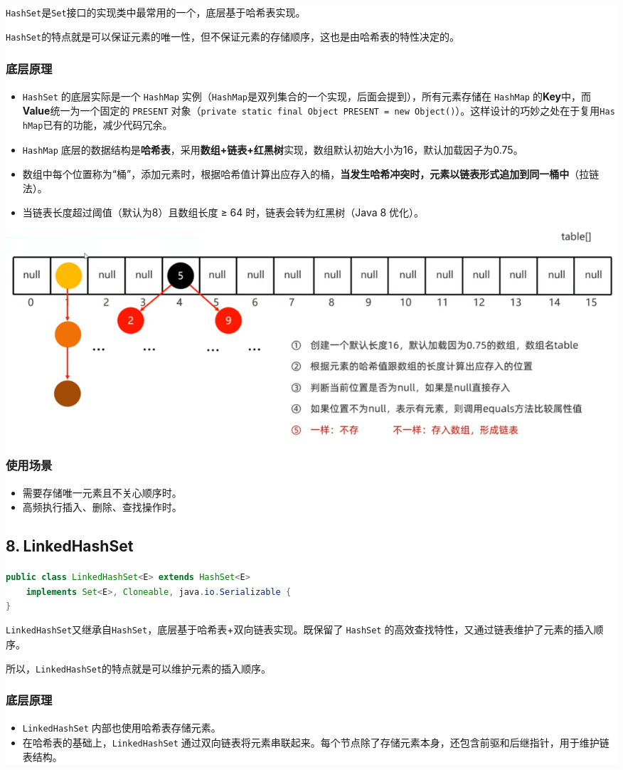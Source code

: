 `HashSet`是`Set`接口的实现类中最常用的一个，底层基于哈希表实现。

`HashSet`的特点就是可以保证元素的唯一性，但不保证元素的存储顺序，这也是由哈希表的特性决定的。

### 底层原理

* `HashSet` 的底层实际是一个 `HashMap` 实例（`HashMap`是双列集合的一个实现，后面会提到），所有元素存储在 `HashMap` 的**Key**中，而**Value**统一为一个固定的 `PRESENT` 对象（`private static final Object PRESENT = new Object()`）。这样设计的巧妙之处在于复用`HashMap`已有的功能，减少代码冗余。

*  `HashMap` 底层的数据结构是**哈希表**，采用**数组+链表+红黑树**实现，数组默认初始大小为16，默认加载因子为0.75。
* 数组中每个位置称为“桶”，添加元素时，根据哈希值计算出应存入的桶，**当发生哈希冲突时，元素以链表形式追加到同一桶中**（拉链法）。
* 当链表长度超过阈值（默认为8）且数组长度 ≥ 64 时，链表会转为红黑树（Java 8 优化）。

![image-20250226150546776](./assets/image-20250226150546776-1740664694704-1.png)

### 使用场景

* 需要存储唯一元素且不关心顺序时。
* 高频执行插入、删除、查找操作时。



## 8. LinkedHashSet

```java
public class LinkedHashSet<E> extends HashSet<E>
    implements Set<E>, Cloneable, java.io.Serializable {
}
```

`LinkedHashSet`又继承自`HashSet`，底层基于哈希表+双向链表实现。既保留了 `HashSet` 的高效查找特性，又通过链表维护了元素的插入顺序。

所以，`LinkedHashSet`的特点就是可以维护元素的插入顺序。

### 底层原理

* `LinkedHashSet` 内部也使用哈希表存储元素。
* 在哈希表的基础上，`LinkedHashSet` 通过双向链表将元素串联起来。每个节点除了存储元素本身，还包含前驱和后继指针，用于维护链表结构。
